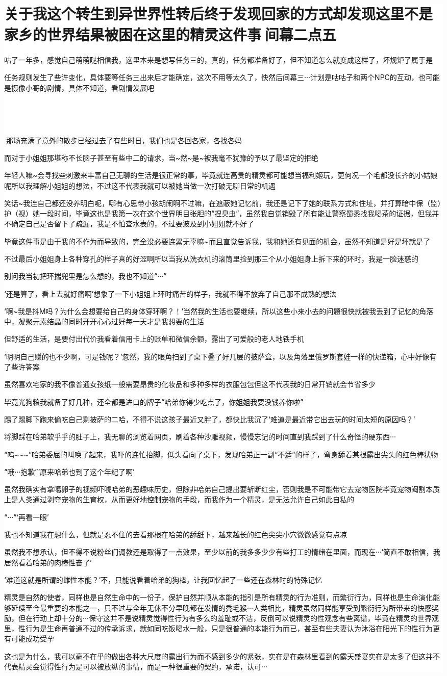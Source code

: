 # 关于我这个转生到异世界性转后终于发现回家的方式却发现这里不是家乡的世界结果被困在这里的精灵这件事 间幕二点五

咕了一年多，感觉自己萌萌哒相信我，这里本来是想写任务三的，真的，任务都准备好了，但不知道怎么就变成这样了，坏规矩了属于是

任务规则发生了些许变化，具体要等任务三出来后才能确定，这次不用等太久了，快然后间幕三···计划是咕咕子和两个NPC的互动，也可能是摄像小哥的剧情，具体不知道，看剧情发展吧

  

  

 那场充满了意外的散步已经过去了有些时日，我们也是各回各家，各找各妈

而对于小姐姐那堪称不长脑子甚至有些中二的请求，当~然~是~被我毫不犹豫的予以了最坚定的拒绝

年轻人嘛~会寻找些刺激来丰富自己无聊的生活是很正常的事，毕竟就连高贵的精灵都可能想当福利姬玩，更何况一个毛都没长齐的小姑娘呢所以我理解小姐姐的想法，不过这不代表我就可以被她当做一次打破无聊日常的机遇

笑话~我连自己都还没养明白呢，哪有心思带小孩胡闹啊不过嘛，在遮蔽她记忆前，我还是记下了她的联系方式和住址，并打算暗中保（监）护（视）她一段时间，毕竟这也是我第一次在这个世界明目张胆的“捏臭虫”，虽然我自觉销毁了所有能让警察蜀黍找我喝茶的证据，但我并不确定自己是否留下了疏漏，我是不怕查水表的，不过要波及到小姐姐就不好了

毕竟这件事是由于我的不作为而导致的，完全没必要连累无辜嘛~而且直觉告诉我，我和她还有见面的机会，虽然不知道是好是坏就是了

不过最后小姐姐身上各种穿孔的样子真的好涩啊所以当我从洗衣机的滚筒里捡到那三个从小姐姐身上拆下来的环时，我是一脸迷惑的

别问我当初把环揣兜里是怎么想的，我也不知道“···”

‘还是算了，看上去就好痛啊’想象了一下小姐姐上环时痛苦的样子，我就不得不放弃了自己那不成熟的想法

‘啊~我是抖M吗？为什么会想要给自己的身体穿环啊？！’当然我的生活也要继续，所以这些小来小去的问题很快就被我丢到了记忆的角落中，凝聚元素结晶的同时开开心心过好每一天才是我想要的生活

但舒适的生活，是要付出代价我看着信用卡上的账单和微信余额，露出了可爱般的老人地铁手机

‘明明自己赚的也不少啊，可是钱呢？’忽然，我的眼角扫到了桌下叠了好几层的披萨盒，以及角落里俄罗斯套娃一样的快递箱，心中好像有了些许答案

虽然喜欢宅家的我不像普通女孩纸一般需要昂贵的化妆品和多种多样的衣服包包但这不代表我的日常开销就会节省多少

毕竟光狗粮我就备了好几种，还全都是进口的牌子“哈弟你得少吃点了，你姐姐我要没钱养你啦”

踢了踢脚下跑来偷吃自己剩披萨的二哈，不得不说这孩子最近又胖了，都快比我沉了‘难道是最近带它出去玩的时间太短的原因吗？’

将脚踩在哈弟软乎乎的肚子上，我无聊的浏览着网页，刷着各种沙雕视频，慢慢忘记的时间直到我踩到了什么奇怪的硬东西···

“呜~~~”哈弟委屈的叫唤了起来，我吓的连忙抬脚，低头看向了桌下，发现哈弟正一副“不适”的样子，弯身舔着某根露出尖头的红色棒状物

“哦···抱歉”‘原来哈弟也到了这个年纪了啊’

虽然我确实有拿噶卵子的视频吓唬哈弟的恶趣味历史，但除非哈弟自己提出要斩断红尘，否则我是不可能带它去宠物医院毕竟宠物阉割本质上是人类通过剥夺宠物的生育权，从而更好地控制宠物的手段，而我作为一个精灵，是无法允许自己如此自私的

“···”‘再看一眼’

我也不知道我在想什么，但就是忍不住的去看那根在哈弟的舔舐下，越来越长的红色尖尖小穴微微感觉有点凉

虽然我不想承认，但不得不说粉丝们调教还是取得了一点效果，至少以前的我多多少少有些打工的情绪在里面，而现在···‘简直不敢相信，我居然看着哈弟的肉棒性奋了’

‘难道这就是所谓的雌性本能？’不，只能说看着哈弟的狗棒，让我回忆起了一些还在森林时的特殊记忆

精灵是自然的使者，同样也是自然生命中的一份子，保护自然并顺从本能的指引是所有精灵的行为准则，而繁衍行为，同样也是生命演化能够延续至今最重要的本能之一，只不过与全年无休不分早晚都在发情的秃毛猴···人类相比，精灵虽然同样能享受到繁衍行为所带来的快感奖励，但在行动上却十分的···保守这并不是说精灵觉得性行为有多么的羞耻或不洁，反倒可以说精灵的性观念有些离谱，毕竟在精灵的世界观里，性行为是生命再普通不过的传承诉求，就如同吃饭喝水一般，只是很普通的本能行为而已，甚至有些夫妻认为沐浴在阳光下的性行为更有可能成功受孕

这也是为什么，我可以毫不在乎的做出各种大尺度的露出行为而不感到多少的紧张，实在是在森林里看到的露天盛宴实在是太多了但这并不代表精灵会觉得性行为是可以被放纵的事情，而是一种很重要的契约，承诺，认可···
